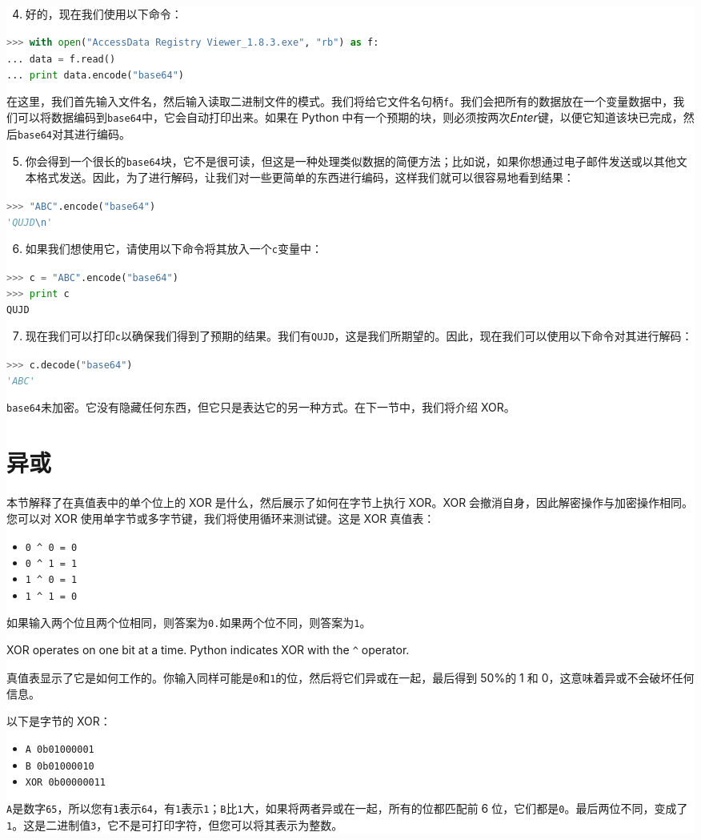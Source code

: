 4.  好的，现在我们使用以下命令：

```py
>>> with open("AccessData Registry Viewer_1.8.3.exe", "rb") as f:
... data = f.read()
... print data.encode("base64")
```

在这里，我们首先输入文件名，然后输入读取二进制文件的模式。我们将给它文件名句柄`f`。我们会把所有的数据放在一个变量数据中，我们可以将数据编码到`base64`中，它会自动打印出来。如果在 Python 中有一个预期的块，则必须按两次*Enter*键，以便它知道该块已完成，然后`base64`对其进行编码。

5.  你会得到一个很长的`base64`块，它不是很可读，但这是一种处理类似数据的简便方法；比如说，如果你想通过电子邮件发送或以其他文本格式发送。因此，为了进行解码，让我们对一些更简单的东西进行编码，这样我们就可以很容易地看到结果：

```py
>>> "ABC".encode("base64")
'QUJD\n'
```

6.  如果我们想使用它，请使用以下命令将其放入一个`c`变量中：

```py
>>> c = "ABC".encode("base64")
>>> print c
QUJD
```

7.  现在我们可以打印`c`以确保我们得到了预期的结果。我们有`QUJD`，这是我们所期望的。因此，现在我们可以使用以下命令对其进行解码：

```py
>>> c.decode("base64")
'ABC'
```

`base64`未加密。它没有隐藏任何东西，但它只是表达它的另一种方式。在下一节中，我们将介绍 XOR。

# 异或

本节解释了在真值表中的单个位上的 XOR 是什么，然后展示了如何在字节上执行 XOR。XOR 会撤消自身，因此解密操作与加密操作相同。您可以对 XOR 使用单字节或多字节键，我们将使用循环来测试键。这是 XOR 真值表：

*   `0 ^ 0 = 0`
*   `0 ^ 1 = 1`
*   `1 ^ 0 = 1`
*   `1 ^ 1 = 0`

如果输入两个位且两个位相同，则答案为`0.`如果两个位不同，则答案为`1`。

XOR operates on one bit at a time. Python indicates XOR with the `^` operator.

真值表显示了它是如何工作的。你输入同样可能是`0`和`1`的位，然后将它们异或在一起，最后得到 50%的 1 和 0，这意味着异或不会破坏任何信息。

以下是字节的 XOR：

*   `A 0b01000001`
*   `B 0b01000010`
*   `XOR 0b00000011`

`A`是数字`65`，所以您有`1`表示`64`，有`1`表示`1`；`B`比`1`大，如果将两者异或在一起，所有的位都匹配前 6 位，它们都是`0`。最后两位不同，变成了`1`。这是二进制值`3`，它不是可打印字符，但您可以将其表示为整数。
